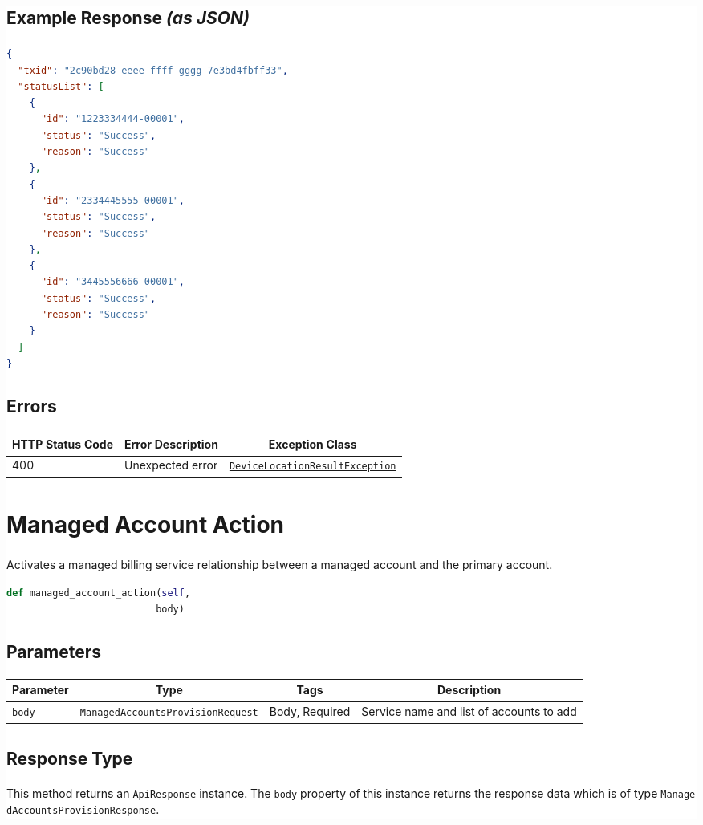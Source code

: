 ## Example Response *(as JSON)*

```json
{
  "txid": "2c90bd28-eeee-ffff-gggg-7e3bd4fbff33",
  "statusList": [
    {
      "id": "1223334444-00001",
      "status": "Success",
      "reason": "Success"
    },
    {
      "id": "2334445555-00001",
      "status": "Success",
      "reason": "Success"
    },
    {
      "id": "3445556666-00001",
      "status": "Success",
      "reason": "Success"
    }
  ]
}
```

## Errors

| HTTP Status Code | Error Description | Exception Class |
|  --- | --- | --- |
| 400 | Unexpected error | [`DeviceLocationResultException`](../../doc/models/device-location-result-exception.md) |


# Managed Account Action

Activates a managed billing service relationship between a managed account and the primary account.

```python
def managed_account_action(self,
                          body)
```

## Parameters

| Parameter | Type | Tags | Description |
|  --- | --- | --- | --- |
| `body` | [`ManagedAccountsProvisionRequest`](../../doc/models/managed-accounts-provision-request.md) | Body, Required | Service name and list of accounts to add |

## Response Type

This method returns an [`ApiResponse`](../../doc/api-response.md) instance. The `body` property of this instance returns the response data which is of type [`ManagedAccountsProvisionResponse`](../../doc/models/managed-accounts-provision-response.md).
